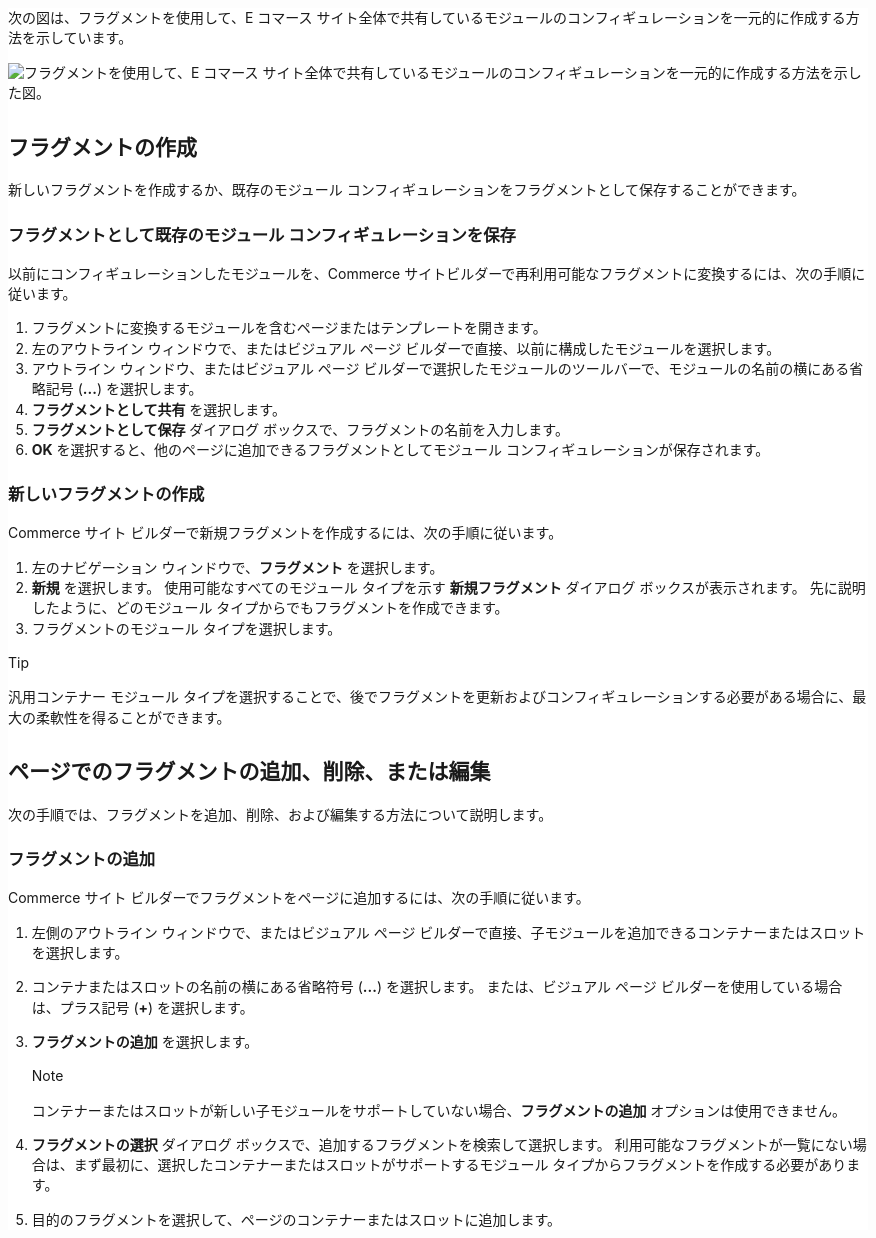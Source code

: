 次の図は、フラグメントを使用して、E コマース サイト全体で共有しているモジュールのコンフィギュレーションを一元的に作成する方法を示しています。

![フラグメントを使用して、E コマース サイト全体で共有しているモジュールのコンフィギュレーションを一元的に作成する方法を示した図。](./media/fragment-figure1.png)

## <a name="create-a-fragment"></a>フラグメントの作成

新しいフラグメントを作成するか、既存のモジュール コンフィギュレーションをフラグメントとして保存することができます。

### <a name="save-an-existing-module-configuration-as-a-fragment"></a>フラグメントとして既存のモジュール コンフィギュレーションを保存

以前にコンフィギュレーションしたモジュールを、Commerce サイトビルダーで再利用可能なフラグメントに変換するには、次の手順に従います。

1. フラグメントに変換するモジュールを含むページまたはテンプレートを開きます。
1. 左のアウトライン ウィンドウで、またはビジュアル ページ ビルダーで直接、以前に構成したモジュールを選択します。
1. アウトライン ウィンドウ、またはビジュアル ページ ビルダーで選択したモジュールのツールバーで、モジュールの名前の横にある省略記号 (**...**) を選択します。 
1. **フラグメントとして共有** を選択します。 
1. **フラグメントとして保存** ダイアログ ボックスで、フラグメントの名前を入力します。
1. **OK** を選択すると、他のページに追加できるフラグメントとしてモジュール コンフィギュレーションが保存されます。



### <a name="create-a-new-fragment"></a>新しいフラグメントの作成

Commerce サイト ビルダーで新規フラグメントを作成するには、次の手順に従います。

1. 左のナビゲーション ウィンドウで、**フラグメント** を選択します。
1. **新規** を選択します。 使用可能なすべてのモジュール タイプを示す **新規フラグメント** ダイアログ ボックスが表示されます。 先に説明したように、どのモジュール タイプからでもフラグメントを作成できます。
1. フラグメントのモジュール タイプを選択します。



> [!TIP]
> 汎用コンテナー モジュール タイプを選択することで、後でフラグメントを更新およびコンフィギュレーションする必要がある場合に、最大の柔軟性を得ることができます。

## <a name="add-remove-or-edit-fragments-on-a-page"></a>ページでのフラグメントの追加、削除、または編集

次の手順では、フラグメントを追加、削除、および編集する方法について説明します。

### <a name="add-a-fragment"></a>フラグメントの追加

Commerce サイト ビルダーでフラグメントをページに追加するには、次の手順に従います。

1. 左側のアウトライン ウィンドウで、またはビジュアル ページ ビルダーで直接、子モジュールを追加できるコンテナーまたはスロットを選択します。
1. コンテナまたはスロットの名前の横にある省略符号 (**...**) を選択します。  または、ビジュアル ページ ビルダーを使用している場合は、プラス記号 (**+**) を選択します。  
1. **フラグメントの追加** を選択します。
    <!-- ![A screen capture of how to add an existing fragment to a slot or container.](./media/add-fragment.png)-->
 
    > [!NOTE]
    > コンテナーまたはスロットが新しい子モジュールをサポートしていない場合、**フラグメントの追加** オプションは使用できません。
    
1. **フラグメントの選択** ダイアログ ボックスで、追加するフラグメントを検索して選択します。 利用可能なフラグメントが一覧にない場合は、まず最初に、選択したコンテナーまたはスロットがサポートするモジュール タイプからフラグメントを作成する必要があります。
1. 目的のフラグメントを選択して、ページのコンテナーまたはスロットに追加します。
